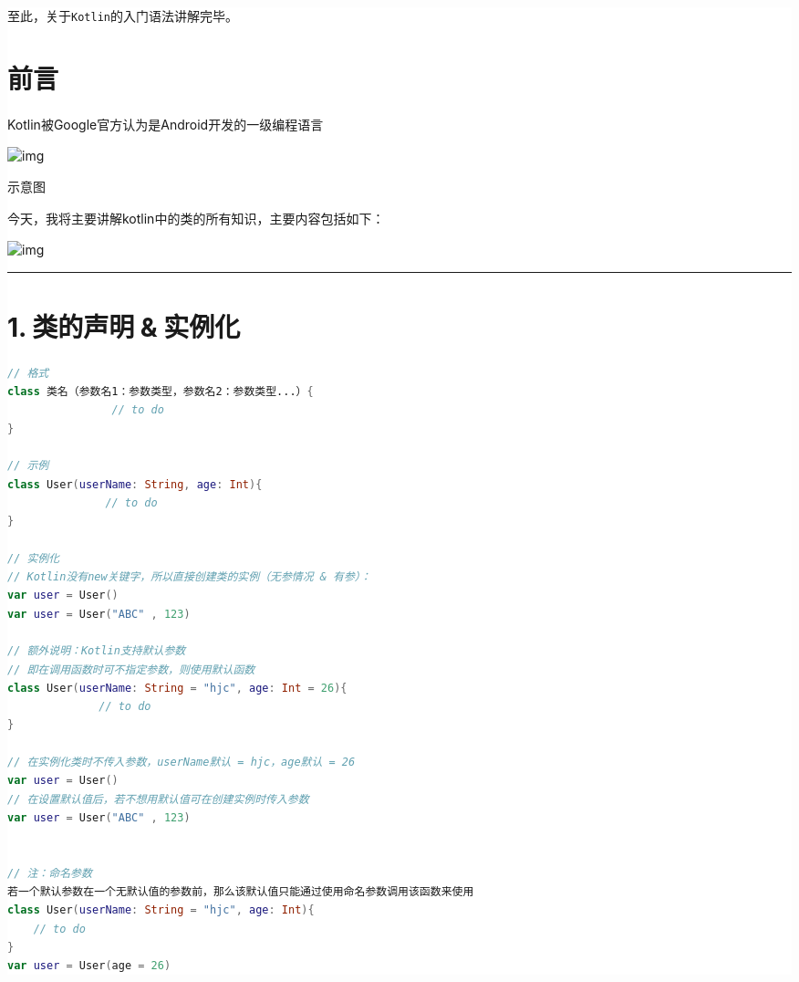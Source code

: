 至此，关于`Kotlin`的入门语法讲解完毕。



# 前言

Kotlin被Google官方认为是Android开发的一级编程语言

![img](https:////upload-images.jianshu.io/upload_images/944365-8252687460538ea4.png?imageMogr2/auto-orient/strip|imageView2/2/w/1200/format/webp)

示意图

今天，我将主要讲解kotlin中的类的所有知识，主要内容包括如下：

![img](https:////upload-images.jianshu.io/upload_images/944365-7a51d7c0f25674ed.png?imageMogr2/auto-orient/strip|imageView2/2/w/960/format/webp)

------

# 1. 类的声明 & 实例化



```kotlin
// 格式
class 类名（参数名1：参数类型，参数名2：参数类型...）{
                // to do 
}

// 示例
class User(userName: String, age: Int){
               // to do 
}

// 实例化
// Kotlin没有new关键字，所以直接创建类的实例（无参情况 & 有参）：
var user = User()
var user = User("ABC" , 123)

// 额外说明：Kotlin支持默认参数
// 即在调用函数时可不指定参数，则使用默认函数
class User(userName: String = "hjc", age: Int = 26){
              // to do 
}

// 在实例化类时不传入参数，userName默认 = hjc，age默认 = 26
var user = User()
// 在设置默认值后，若不想用默认值可在创建实例时传入参数
var user = User("ABC" , 123)


// 注：命名参数
若一个默认参数在一个无默认值的参数前，那么该默认值只能通过使用命名参数调用该函数来使用
class User(userName: String = "hjc", age: Int){
    // to do 
}
var user = User(age = 26)
```
